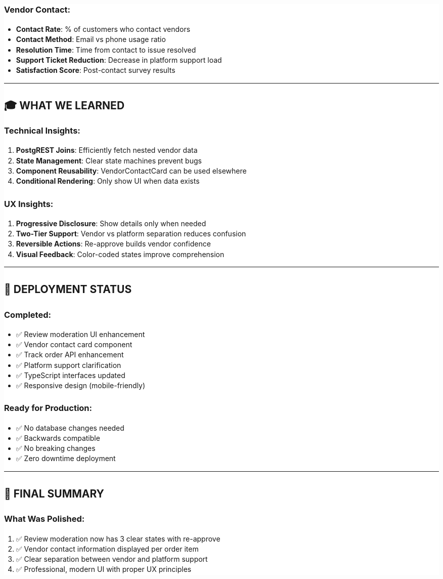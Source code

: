 ### Vendor Contact:
- **Contact Rate**: % of customers who contact vendors
- **Contact Method**: Email vs phone usage ratio
- **Resolution Time**: Time from contact to issue resolved
- **Support Ticket Reduction**: Decrease in platform support load
- **Satisfaction Score**: Post-contact survey results

---

## 🎓 WHAT WE LEARNED

### Technical Insights:
1. **PostgREST Joins**: Efficiently fetch nested vendor data
2. **State Management**: Clear state machines prevent bugs
3. **Component Reusability**: VendorContactCard can be used elsewhere
4. **Conditional Rendering**: Only show UI when data exists

### UX Insights:
1. **Progressive Disclosure**: Show details only when needed
2. **Two-Tier Support**: Vendor vs platform separation reduces confusion
3. **Reversible Actions**: Re-approve builds vendor confidence
4. **Visual Feedback**: Color-coded states improve comprehension

---

## 🚀 DEPLOYMENT STATUS

### Completed:
- ✅ Review moderation UI enhancement
- ✅ Vendor contact card component
- ✅ Track order API enhancement
- ✅ Platform support clarification
- ✅ TypeScript interfaces updated
- ✅ Responsive design (mobile-friendly)

### Ready for Production:
- ✅ No database changes needed
- ✅ Backwards compatible
- ✅ No breaking changes
- ✅ Zero downtime deployment

---

## 🎉 FINAL SUMMARY

### What Was Polished:
1. ✅ Review moderation now has 3 clear states with re-approve
2. ✅ Vendor contact information displayed per order item
3. ✅ Clear separation between vendor and platform support
4. ✅ Professional, modern UI with proper UX principles
